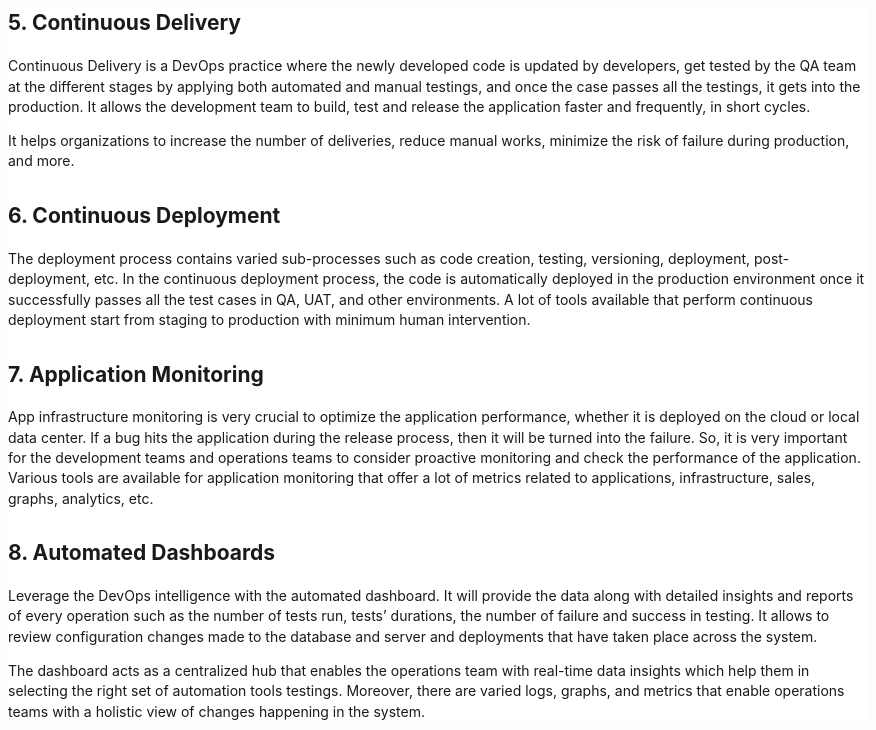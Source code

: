 ## 5. Continuous Delivery
Continuous Delivery is a DevOps practice where the newly developed code is updated by developers, get tested by the QA team at the different stages by applying both automated and manual testings, and once the case passes all the testings, it gets into the production. It allows the development team to build, test and release the application faster and frequently, in short cycles.

It helps organizations to increase the number of deliveries, reduce manual works, minimize the risk of failure during production, and more.

## 6. Continuous Deployment
The deployment process contains varied sub-processes such as code creation, testing, versioning, deployment, post-deployment, etc. In the continuous deployment process, the code is automatically deployed in the production environment once it successfully passes all the test cases in QA, UAT, and other environments. A lot of tools available that perform continuous deployment start from staging to production with minimum human intervention.  

## 7. Application Monitoring
App infrastructure monitoring is very crucial to optimize the application performance, whether it is deployed on the cloud or local data center. If a bug hits the application during the release process, then it will be turned into the failure. So, it is very important for the development teams and operations teams to consider proactive monitoring and check the performance of the application. Various tools are available for application monitoring that offer a lot of metrics related to applications, infrastructure, sales, graphs, analytics, etc.

## 8. Automated Dashboards
Leverage the DevOps intelligence with the automated dashboard. It will provide the data along with detailed insights and reports of every operation such as the number of tests run, tests’ durations, the number of failure and success in testing. It allows to review configuration changes made to the database and server and deployments that have taken place across the system.  

The dashboard acts as a centralized hub that enables the operations team with real-time data insights which help them in selecting the right set of automation tools testings. Moreover, there are varied logs, graphs, and metrics that enable operations teams with a holistic view of changes happening in the system. 